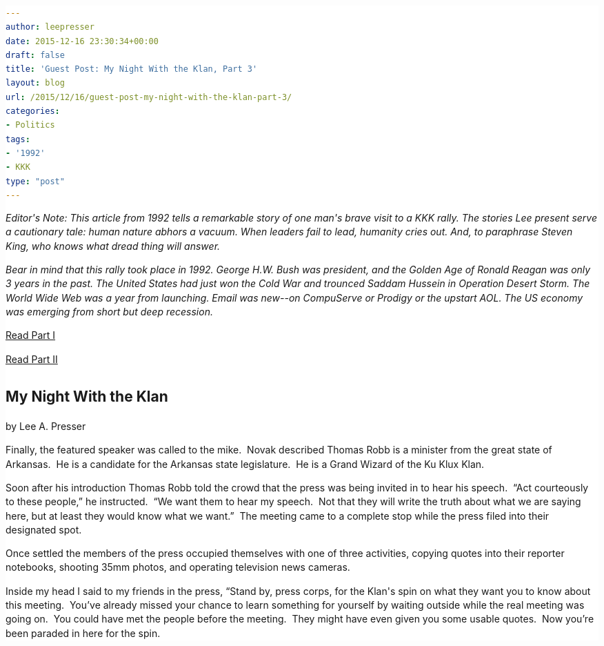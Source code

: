 ```yaml
---
author: leepresser
date: 2015-12-16 23:30:34+00:00
draft: false
title: 'Guest Post: My Night With the Klan, Part 3'
layout: blog
url: /2015/12/16/guest-post-my-night-with-the-klan-part-3/
categories:
- Politics
tags:
- '1992'
- KKK
type: "post"
---
```


_Editor's Note: This article from 1992 tells a remarkable story of one man's brave visit to a KKK rally. The stories Lee present serve a cautionary tale: human nature abhors a vacuum. When leaders fail to lead, humanity cries out. And, to paraphrase Steven King, who knows what dread thing will answer._

_Bear in mind that this rally took place in 1992. George H.W. Bush was president, and the Golden Age of Ronald Reagan was only 3 years in the past. The United States had just won the Cold War and trounced Saddam Hussein in Operation Desert Storm. The World Wide Web was a year from launching. Email was new--on CompuServe or Prodigy or the upstart AOL. The US economy was emerging from short but deep recession._

[Read Part I](https://hennessysview.com/?p=17222)

[Read Part II](https://wp.me/p3daxv-4tP)



## My Night With the Klan



by Lee A. Presser

Finally, the featured speaker was called to the mike.  Novak described Thomas Robb is a minister from the great state of Arkansas.  He is a candidate for the Arkansas state legislature.  He is a Grand Wizard of the Ku Klux Klan.

Soon after his introduction Thomas Robb told the crowd that the press was being invited in to hear his speech.  “Act courteously to these people,” he instructed.  “We want them to hear my speech.  Not that they will write the truth about what we are saying here, but at least they would know what we want.”  The meeting came to a complete stop while the press filed into their designated spot.

Once settled the members of the press occupied themselves with one of three activities, copying quotes into their reporter notebooks, shooting 35mm photos, and operating television news cameras.

Inside my head I said to my friends in the press, “Stand by, press corps, for the Klan's spin on what they want you to know about this meeting.  You’ve already missed your chance to learn something for yourself by waiting outside while the real meeting was going on.  You could have met the people before the meeting.  They might have even given you some usable quotes.  Now you’re been paraded in here for the spin.
